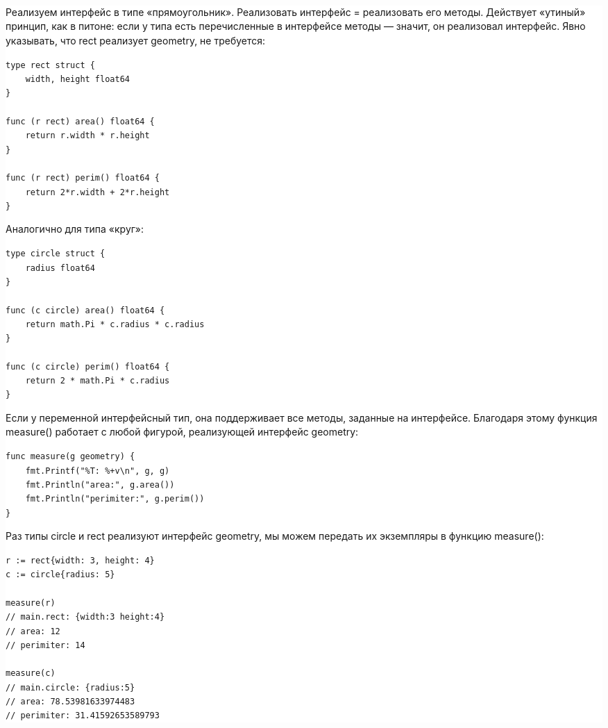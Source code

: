 Реализуем интерфейс в типе «прямоугольник». Реализовать интерфейс = реализовать его методы. Действует «утиный» принцип, как в питоне: если у типа есть перечисленные в интерфейсе методы — значит, он реализовал интерфейс. Явно указывать, что rect реализует geometry, не требуется:

    type rect struct {
        width, height float64
    }

    func (r rect) area() float64 {
        return r.width * r.height
    }

    func (r rect) perim() float64 {
        return 2*r.width + 2*r.height
    }

Аналогично для типа «круг»:

    type circle struct {
        radius float64
    }

    func (c circle) area() float64 {
        return math.Pi * c.radius * c.radius
    }

    func (c circle) perim() float64 {
        return 2 * math.Pi * c.radius
    }

Если у переменной интерфейсный тип, она поддерживает все методы, заданные на интерфейсе. Благодаря этому функция measure() работает с любой фигурой, реализующей интерфейс geometry:

    func measure(g geometry) {
        fmt.Printf("%T: %+v\n", g, g)
        fmt.Println("area:", g.area())
        fmt.Println("perimiter:", g.perim())
    }

Раз типы circle и rect реализуют интерфейс geometry, мы можем передать их экземпляры в функцию measure():

    r := rect{width: 3, height: 4}
    c := circle{radius: 5}

    measure(r)
    // main.rect: {width:3 height:4}
    // area: 12
    // perimiter: 14

    measure(c)
    // main.circle: {radius:5}
    // area: 78.53981633974483
    // perimiter: 31.41592653589793
